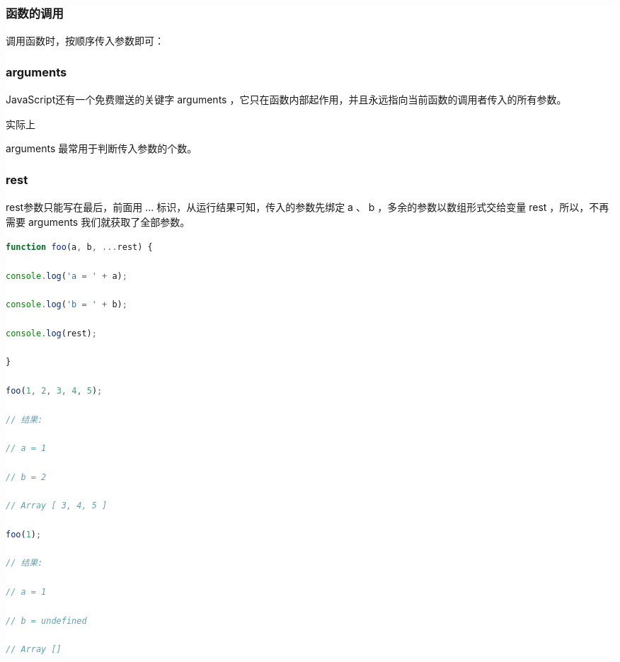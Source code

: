 

### 函数的调用

调用函数时，按顺序传入参数即可：



### arguments

JavaScript还有一个免费赠送的关键字 arguments ，它只在函数内部起作用，并且永远指向当前函数的调用者传入的所有参数。

实际上 

arguments 最常用于判断传入参数的个数。



### rest

rest参数只能写在最后，前面用 ... 标识，从运行结果可知，传入的参数先绑定 a 、 b ，多余的参数以数组形式交给变量 rest ，所以，不再需要 arguments 我们就获取了全部参数。

```js
function foo(a, b, ...rest) { 

console.log('a = ' + a); 

console.log('b = ' + b); 

console.log(rest); 

}

foo(1, 2, 3, 4, 5); 

// 结果: 

// a = 1 

// b = 2 

// Array [ 3, 4, 5 ] 

foo(1); 

// 结果: 

// a = 1 

// b = undefined 

// Array [] 
```



